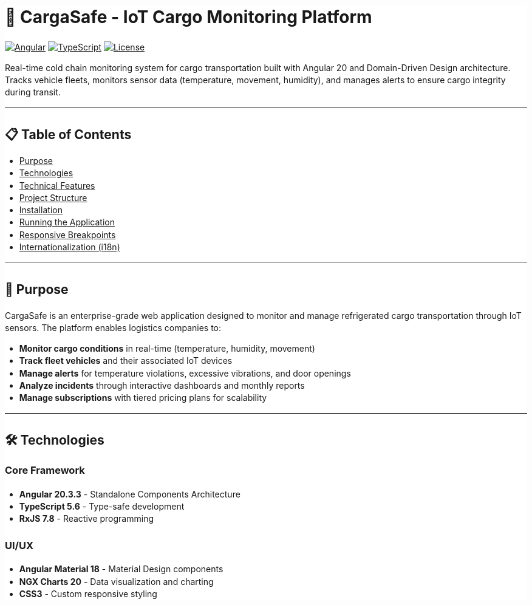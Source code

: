 # 🚛 CargaSafe - IoT Cargo Monitoring Platform

[![Angular](https://img.shields.io/badge/Angular-20.3.3-DD0031?style=flat&logo=angular)](https://angular.io/)
[![TypeScript](https://img.shields.io/badge/TypeScript-5.6-3178C6?style=flat&logo=typescript)](https://www.typescriptlang.org/)
[![License](https://img.shields.io/badge/License-MIT-green.svg)](LICENSE)

Real-time cold chain monitoring system for cargo transportation built with Angular 20 and Domain-Driven Design architecture. Tracks vehicle fleets, monitors sensor data (temperature, movement, humidity), and manages alerts to ensure cargo integrity during transit.

---

## 📋 Table of Contents

- [Purpose](#-purpose)
- [Technologies](#-technologies)
- [Technical Features](#-technical-features)
- [Project Structure](#-project-structure)
- [Installation](#-installation)
- [Running the Application](#-running-the-application)
- [Responsive Breakpoints](#-responsive-breakpoints)
- [Internationalization (i18n)](#-internationalization-i18n)

---

## 🎯 Purpose

CargaSafe is an enterprise-grade web application designed to monitor and manage refrigerated cargo transportation through IoT sensors. The platform enables logistics companies to:

- **Monitor cargo conditions** in real-time (temperature, humidity, movement)
- **Track fleet vehicles** and their associated IoT devices
- **Manage alerts** for temperature violations, excessive vibrations, and door openings
- **Analyze incidents** through interactive dashboards and monthly reports
- **Manage subscriptions** with tiered pricing plans for scalability

---

## 🛠️ Technologies

### **Core Framework**
- **Angular 20.3.3** - Standalone Components Architecture
- **TypeScript 5.6** - Type-safe development
- **RxJS 7.8** - Reactive programming

### **UI/UX**
- **Angular Material 18** - Material Design components
- **NGX Charts 20** - Data visualization and charting
- **CSS3** - Custom responsive styling
